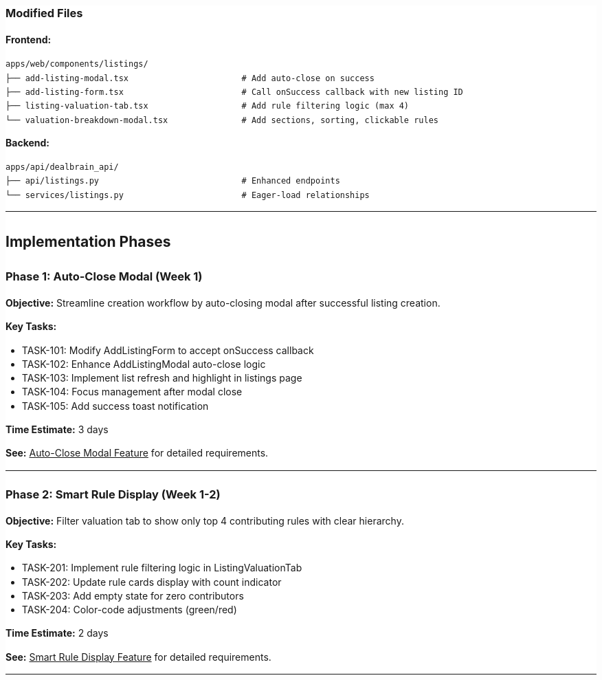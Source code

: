 ### Modified Files

**Frontend:**

```
apps/web/components/listings/
├── add-listing-modal.tsx                       # Add auto-close on success
├── add-listing-form.tsx                        # Call onSuccess callback with new listing ID
├── listing-valuation-tab.tsx                   # Add rule filtering logic (max 4)
└── valuation-breakdown-modal.tsx               # Add sections, sorting, clickable rules
```

**Backend:**

```
apps/api/dealbrain_api/
├── api/listings.py                             # Enhanced endpoints
└── services/listings.py                        # Eager-load relationships
```

---

## Implementation Phases

### Phase 1: Auto-Close Modal (Week 1)

**Objective:** Streamline creation workflow by auto-closing modal after successful listing creation.

**Key Tasks:**
- TASK-101: Modify AddListingForm to accept onSuccess callback
- TASK-102: Enhance AddListingModal auto-close logic
- TASK-103: Implement list refresh and highlight in listings page
- TASK-104: Focus management after modal close
- TASK-105: Add success toast notification

**Time Estimate:** 3 days

**See:** [Auto-Close Modal Feature](./requirements/auto-close-modal.md) for detailed requirements.

---

### Phase 2: Smart Rule Display (Week 1-2)

**Objective:** Filter valuation tab to show only top 4 contributing rules with clear hierarchy.

**Key Tasks:**
- TASK-201: Implement rule filtering logic in ListingValuationTab
- TASK-202: Update rule cards display with count indicator
- TASK-203: Add empty state for zero contributors
- TASK-204: Color-code adjustments (green/red)

**Time Estimate:** 2 days

**See:** [Smart Rule Display Feature](./requirements/smart-rule-display.md) for detailed requirements.

---